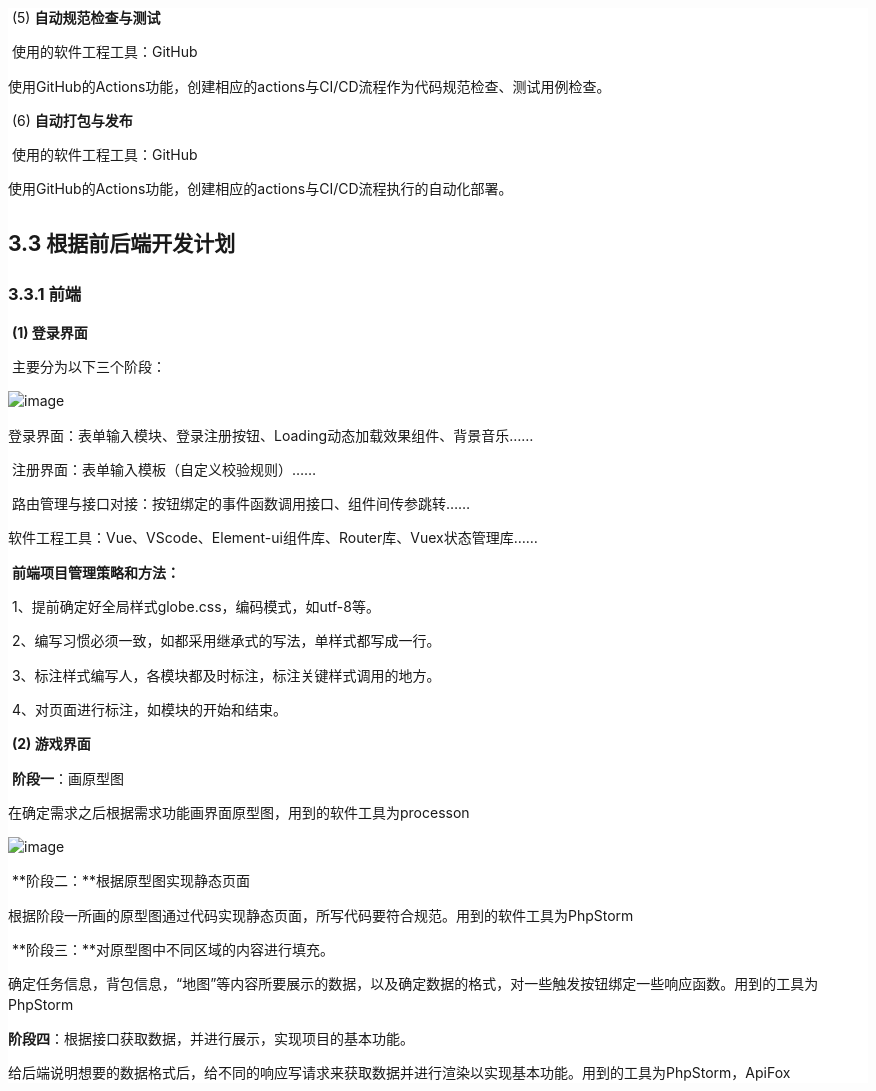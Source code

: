 ​		(5) **自动规范检查与测试**

​		使用的软件工程工具：GitHub

​		使用GitHub的Actions功能，创建相应的actions与CI/CD流程作为代码规范检查、测试用例检查。

​		(6) **自动打包与发布**

​		使用的软件工程工具：GitHub

​		使用GitHub的Actions功能，创建相应的actions与CI/CD流程执行的自动化部署。

##  **3.3** **根据前后端开发计划**

### **3.3.1** **前端**

​		**(1) 登录界面**

​		主要分为以下三个阶段：

![image](https://user-images.githubusercontent.com/71442142/177572194-23b58aaa-3e14-4138-9c91-ae9328baf845.png) 

​		登录界面：表单输入模块、登录注册按钮、Loading动态加载效果组件、背景音乐……

​		注册界面：表单输入模板（自定义校验规则）……

​		路由管理与接口对接：按钮绑定的事件函数调用接口、组件间传参跳转……

​		软件工程工具：Vue、VScode、Element-ui组件库、Router库、Vuex状态管理库……

 

​		**前端项目管理策略和方法：**

​		1、提前确定好全局样式globe.css，编码模式，如utf-8等。

​		2、编写习惯必须一致，如都采用继承式的写法，单样式都写成一行。

​		3、标注样式编写人，各模块都及时标注，标注关键样式调用的地方。

​		4、对页面进行标注，如模块的开始和结束。

 

​		**(2) 游戏界面**

​		**阶段一**：画原型图

​		在确定需求之后根据需求功能画界面原型图，用到的软件工具为processon

![image](https://user-images.githubusercontent.com/71442142/177572439-ff78c890-6d68-479e-a12e-aca7b62d91c5.png)

​		**阶段二：**根据原型图实现静态页面

​		根据阶段一所画的原型图通过代码实现静态页面，所写代码要符合规范。用到的软件工具为PhpStorm

​		**阶段三：**对原型图中不同区域的内容进行填充。

​		确定任务信息，背包信息，“地图”等内容所要展示的数据，以及确定数据的格式，对一些触发按钮绑定一些响应函数。用到的工具为PhpStorm 

​		**阶段四**：根据接口获取数据，并进行展示，实现项目的基本功能。

​		给后端说明想要的数据格式后，给不同的响应写请求来获取数据并进行渲染以实现基本功能。用到的工具为PhpStorm，ApiFox
